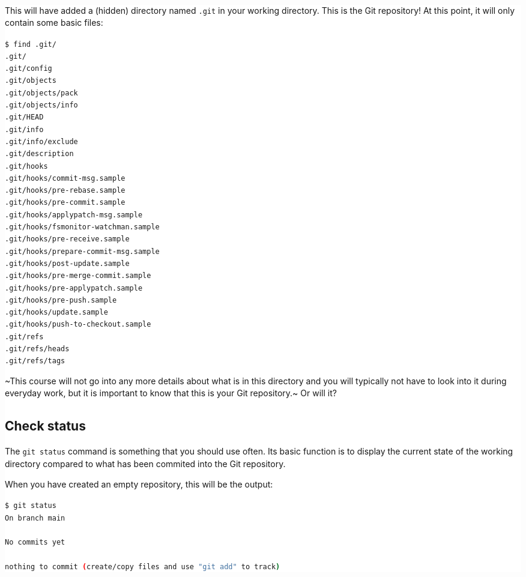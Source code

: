 This will have added a (hidden) directory named `.git` in your working directory. This is the Git repository! At this point, it will only contain some basic files:

```bash
$ find .git/
.git/
.git/config
.git/objects
.git/objects/pack
.git/objects/info
.git/HEAD
.git/info
.git/info/exclude
.git/description
.git/hooks
.git/hooks/commit-msg.sample
.git/hooks/pre-rebase.sample
.git/hooks/pre-commit.sample
.git/hooks/applypatch-msg.sample
.git/hooks/fsmonitor-watchman.sample
.git/hooks/pre-receive.sample
.git/hooks/prepare-commit-msg.sample
.git/hooks/post-update.sample
.git/hooks/pre-merge-commit.sample
.git/hooks/pre-applypatch.sample
.git/hooks/pre-push.sample
.git/hooks/update.sample
.git/hooks/push-to-checkout.sample
.git/refs
.git/refs/heads
.git/refs/tags
```

~This course will not go into any more details about what is in this directory and you will typically not have to look into it during everyday work, but it is important to know that this is your Git repository.~
Or will it?

## Check status

The `git status` command is something that you should use often. Its basic function is to display the current state of the working directory compared to what has been commited into the Git repository.

When you have created an empty repository, this will be the output:

```bash
$ git status
On branch main

No commits yet

nothing to commit (create/copy files and use "git add" to track)
```
